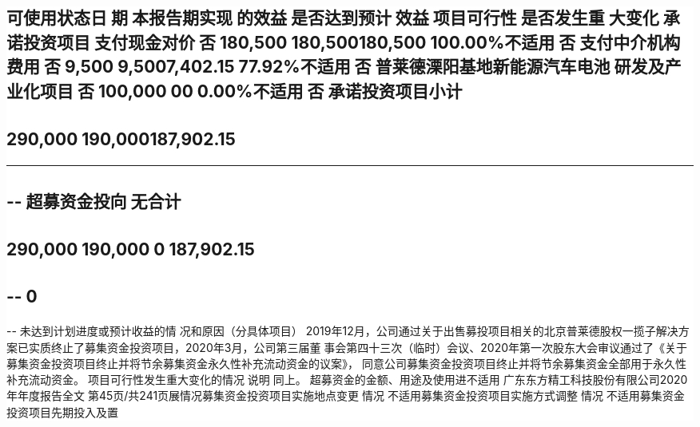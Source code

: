 可使用状态日
期
本报告期实现
的效益
是否达到预计
效益
项目可行性
是否发生重
大变化
承诺投资项目
支付现金对价
否
180,500
180,500180,500
100.00%不适用
否
支付中介机构费用
否
9,500
9,5007,402.15
77.92%不适用
否
普莱德溧阳基地新能源汽车电池
研发及产业化项目
否
100,000
00
0.00%不适用
否
承诺投资项目小计
--
290,000
190,000187,902.15
--
----
--
超募资金投向
无合计
--
290,000
190,000
0
187,902.15
--
--
0
--
--
未达到计划进度或预计收益的情
况和原因（分具体项目）
2019年12月，公司通过关于出售募投项目相关的北京普莱德股权一揽子解决方案已实质终止了募集资金投资项目，2020年3月，公司第三届董
事会第四十三次（临时）会议、2020年第一次股东大会审议通过了《关于募集资金投资项目终止并将节余募集资金永久性补充流动资金的议案》，
同意公司募集资金投资项目终止并将节余募集资金全部用于永久性补充流动资金。
项目可行性发生重大变化的情况
说明
同上。
超募资金的金额、用途及使用进不适用
广东东方精工科技股份有限公司2020年年度报告全文
第45页/共241页展情况募集资金投资项目实施地点变更
情况
不适用募集资金投资项目实施方式调整
情况
不适用募集资金投资项目先期投入及置